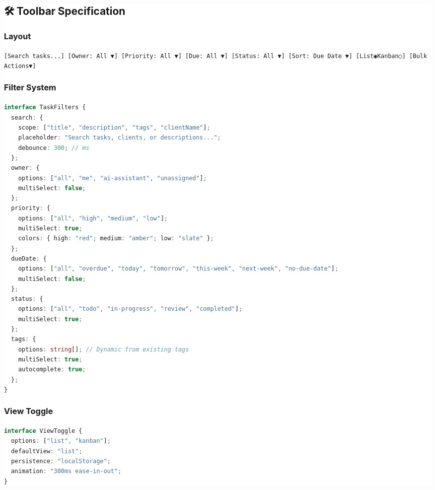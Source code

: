 ## 🛠️ **Toolbar Specification**

### **Layout**

```
[Search tasks...] [Owner: All ▼] [Priority: All ▼] [Due: All ▼] [Status: All ▼] [Sort: Due Date ▼] [List◉Kanban○] [Bulk Actions▼]
```

### **Filter System**

```typescript
interface TaskFilters {
  search: {
    scope: ["title", "description", "tags", "clientName"];
    placeholder: "Search tasks, clients, or descriptions...";
    debounce: 300; // ms
  };
  owner: {
    options: ["all", "me", "ai-assistant", "unassigned"];
    multiSelect: false;
  };
  priority: {
    options: ["all", "high", "medium", "low"];
    multiSelect: true;
    colors: { high: "red"; medium: "amber"; low: "slate" };
  };
  dueDate: {
    options: ["all", "overdue", "today", "tomorrow", "this-week", "next-week", "no-due-date"];
    multiSelect: false;
  };
  status: {
    options: ["all", "todo", "in-progress", "review", "completed"];
    multiSelect: true;
  };
  tags: {
    options: string[]; // Dynamic from existing tags
    multiSelect: true;
    autocomplete: true;
  };
}
```

### **View Toggle**

```typescript
interface ViewToggle {
  options: ["list", "kanban"];
  defaultView: "list";
  persistence: "localStorage";
  animation: "300ms ease-in-out";
}
```
